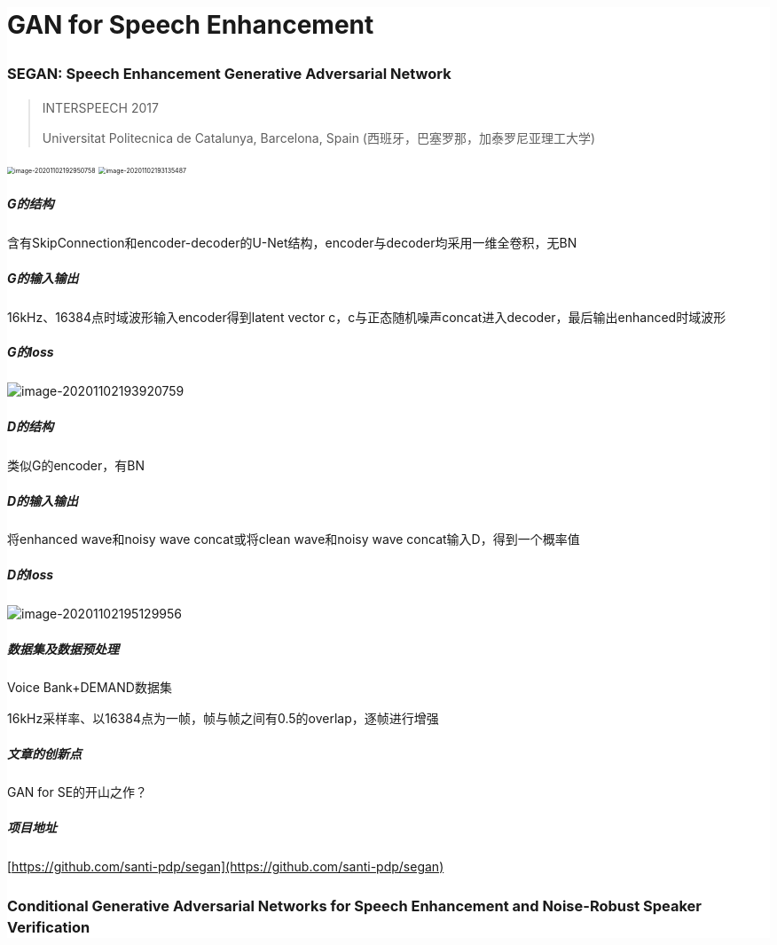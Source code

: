 # GAN for Speech Enhancement

### SEGAN: Speech Enhancement Generative Adversarial Network

> INTERSPEECH 2017
>
> Universitat Politecnica de Catalunya, Barcelona, Spain (西班牙，巴塞罗那，加泰罗尼亚理工大学)

<img src="D:\OneDrive\webProject\HieDean.github.io\_posts\image-20201102192950758.png" alt="image-20201102192950758" style="zoom:50%;" />

<img src="D:\OneDrive\webProject\HieDean.github.io\_posts\image-20201102193135487.png" alt="image-20201102193135487" style="zoom:50%;" />

##### G的结构

含有SkipConnection和encoder-decoder的U-Net结构，encoder与decoder均采用一维全卷积，无BN

##### G的输入输出

16kHz、16384点时域波形输入encoder得到latent vector c，c与正态随机噪声concat进入decoder，最后输出enhanced时域波形

##### G的loss

![image-20201102193920759](D:\OneDrive\webProject\HieDean.github.io\_posts\image-20201102193920759.png)

##### D的结构

类似G的encoder，有BN

##### D的输入输出

将enhanced wave和noisy wave concat或将clean wave和noisy wave concat输入D，得到一个概率值

##### D的loss

![image-20201102195129956](D:\OneDrive\webProject\HieDean.github.io\_posts\image-20201102195129956.png)

##### 数据集及数据预处理

Voice Bank+DEMAND数据集

16kHz采样率、以16384点为一帧，帧与帧之间有0.5的overlap，逐帧进行增强

##### 文章的创新点

GAN for SE的开山之作？

##### 项目地址

[https://github.com/santi-pdp/segan](https://github.com/santi-pdp/segan)

### Conditional Generative Adversarial Networks for Speech Enhancement and Noise-Robust Speaker Verification
